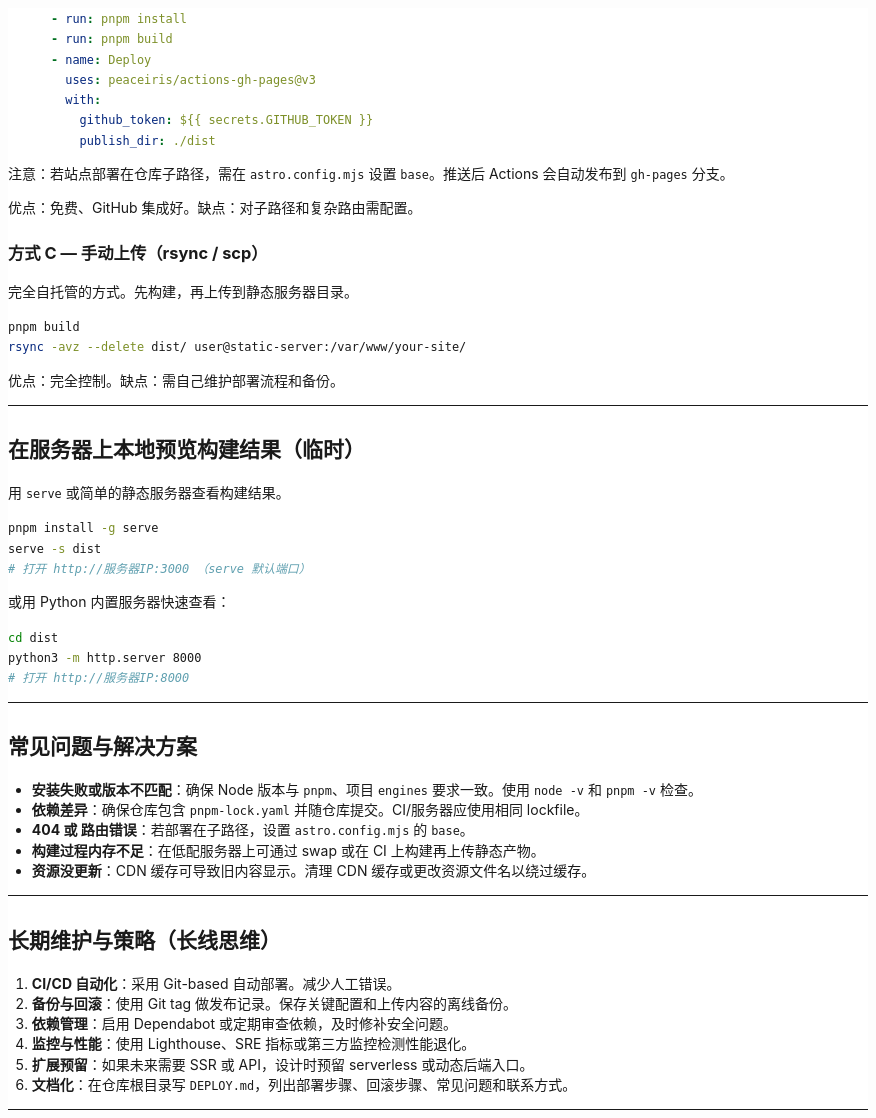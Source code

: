 ```yaml
      - run: pnpm install
      - run: pnpm build
      - name: Deploy
        uses: peaceiris/actions-gh-pages@v3
        with:
          github_token: ${{ secrets.GITHUB_TOKEN }}
          publish_dir: ./dist
```

注意：若站点部署在仓库子路径，需在 `astro.config.mjs` 设置 `base`。推送后 Actions 会自动发布到 `gh-pages` 分支。

优点：免费、GitHub 集成好。缺点：对子路径和复杂路由需配置。

### 方式 C — 手动上传（rsync / scp）
完全自托管的方式。先构建，再上传到静态服务器目录。

```bash
pnpm build
rsync -avz --delete dist/ user@static-server:/var/www/your-site/
```

优点：完全控制。缺点：需自己维护部署流程和备份。

---

## 在服务器上本地预览构建结果（临时）
用 `serve` 或简单的静态服务器查看构建结果。

```bash
pnpm install -g serve
serve -s dist
# 打开 http://服务器IP:3000 （serve 默认端口）
```

或用 Python 内置服务器快速查看：

```bash
cd dist
python3 -m http.server 8000
# 打开 http://服务器IP:8000
```

---

## 常见问题与解决方案
- **安装失败或版本不匹配**：确保 Node 版本与 `pnpm`、项目 `engines` 要求一致。使用 `node -v` 和 `pnpm -v` 检查。  
- **依赖差异**：确保仓库包含 `pnpm-lock.yaml` 并随仓库提交。CI/服务器应使用相同 lockfile。  
- **404 或 路由错误**：若部署在子路径，设置 `astro.config.mjs` 的 `base`。  
- **构建过程内存不足**：在低配服务器上可通过 swap 或在 CI 上构建再上传静态产物。  
- **资源没更新**：CDN 缓存可导致旧内容显示。清理 CDN 缓存或更改资源文件名以绕过缓存。

---

## 长期维护与策略（长线思维）
1. **CI/CD 自动化**：采用 Git-based 自动部署。减少人工错误。  
2. **备份与回滚**：使用 Git tag 做发布记录。保存关键配置和上传内容的离线备份。  
3. **依赖管理**：启用 Dependabot 或定期审查依赖，及时修补安全问题。  
4. **监控与性能**：使用 Lighthouse、SRE 指标或第三方监控检测性能退化。  
5. **扩展预留**：如果未来需要 SSR 或 API，设计时预留 serverless 或动态后端入口。  
6. **文档化**：在仓库根目录写 `DEPLOY.md`，列出部署步骤、回滚步骤、常见问题和联系方式。

---